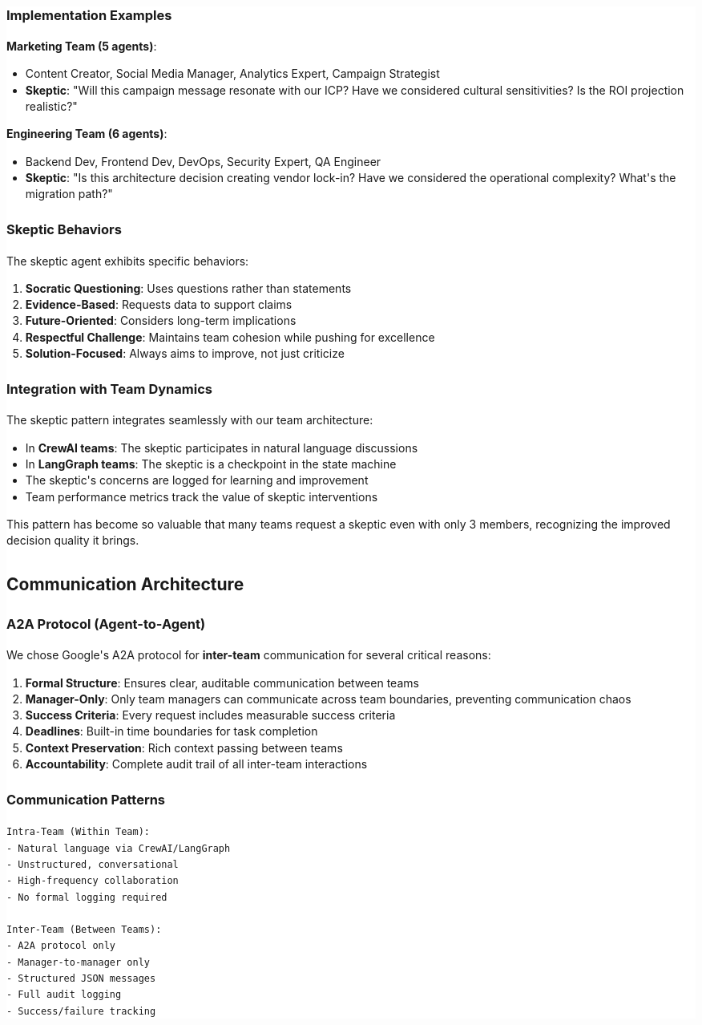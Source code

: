 ### Implementation Examples

**Marketing Team (5 agents)**:
- Content Creator, Social Media Manager, Analytics Expert, Campaign Strategist
- **Skeptic**: "Will this campaign message resonate with our ICP? Have we considered cultural sensitivities? Is the ROI projection realistic?"

**Engineering Team (6 agents)**:
- Backend Dev, Frontend Dev, DevOps, Security Expert, QA Engineer
- **Skeptic**: "Is this architecture decision creating vendor lock-in? Have we considered the operational complexity? What's the migration path?"

### Skeptic Behaviors

The skeptic agent exhibits specific behaviors:
1. **Socratic Questioning**: Uses questions rather than statements
2. **Evidence-Based**: Requests data to support claims
3. **Future-Oriented**: Considers long-term implications
4. **Respectful Challenge**: Maintains team cohesion while pushing for excellence
5. **Solution-Focused**: Always aims to improve, not just criticize

### Integration with Team Dynamics

The skeptic pattern integrates seamlessly with our team architecture:
- In **CrewAI teams**: The skeptic participates in natural language discussions
- In **LangGraph teams**: The skeptic is a checkpoint in the state machine
- The skeptic's concerns are logged for learning and improvement
- Team performance metrics track the value of skeptic interventions

This pattern has become so valuable that many teams request a skeptic even with only 3 members, recognizing the improved decision quality it brings.

## Communication Architecture

### A2A Protocol (Agent-to-Agent)
We chose Google's A2A protocol for **inter-team** communication for several critical reasons:

1. **Formal Structure**: Ensures clear, auditable communication between teams
2. **Manager-Only**: Only team managers can communicate across team boundaries, preventing communication chaos
3. **Success Criteria**: Every request includes measurable success criteria
4. **Deadlines**: Built-in time boundaries for task completion
5. **Context Preservation**: Rich context passing between teams
6. **Accountability**: Complete audit trail of all inter-team interactions

### Communication Patterns
```
Intra-Team (Within Team):
- Natural language via CrewAI/LangGraph
- Unstructured, conversational
- High-frequency collaboration
- No formal logging required

Inter-Team (Between Teams):
- A2A protocol only
- Manager-to-manager only
- Structured JSON messages
- Full audit logging
- Success/failure tracking
```
